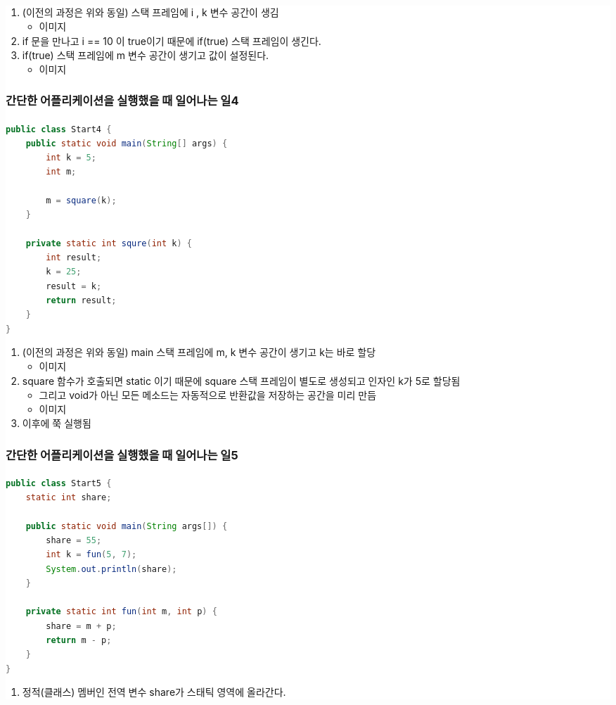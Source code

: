 
1. (이전의 과정은 위와 동일) 스택 프레임에 i , k 변수 공간이 생김
   - 이미지
2. if 문을 만나고 i == 10 이 true이기 때문에 if(true) 스택 프레임이 생긴다.
3. if(true) 스택 프레임에 m 변수 공간이 생기고 값이 설정된다.
   - 이미지

### 간단한 어플리케이션을 실행했을 때 일어나는 일4

```java
public class Start4 {
	public static void main(String[] args) {
		int k = 5;
		int m;

		m = square(k);
	}

	private static int squre(int k) {
		int result;
		k = 25;
		result = k;
		return result;
	}
}
```

1. (이전의 과정은 위와 동일) main 스택 프레임에 m, k 변수 공간이 생기고 k는 바로 할당
   - 이미지
2. square 함수가 호출되면 static 이기 때문에 square 스택 프레임이 별도로 생성되고 인자인 k가 5로 할당됨
   - 그리고 void가 아닌 모든 메소드는 자동적으로 반환값을 저장하는 공간을 미리 만듬
   - 이미지
3. 이후에 쭉 실행됨

### 간단한 어플리케이션을 실행했을 때 일어나는 일5

```java
public class Start5 {
	static int share;
	
	public static void main(String args[]) {
		share = 55;
		int k = fun(5, 7);
		System.out.println(share);
	}

	private static int fun(int m, int p) {
		share = m + p;
		return m - p;
	}
}
```

1. 정적(클래스) 멤버인 전역 변수 share가 스태틱 영역에 올라간다.
